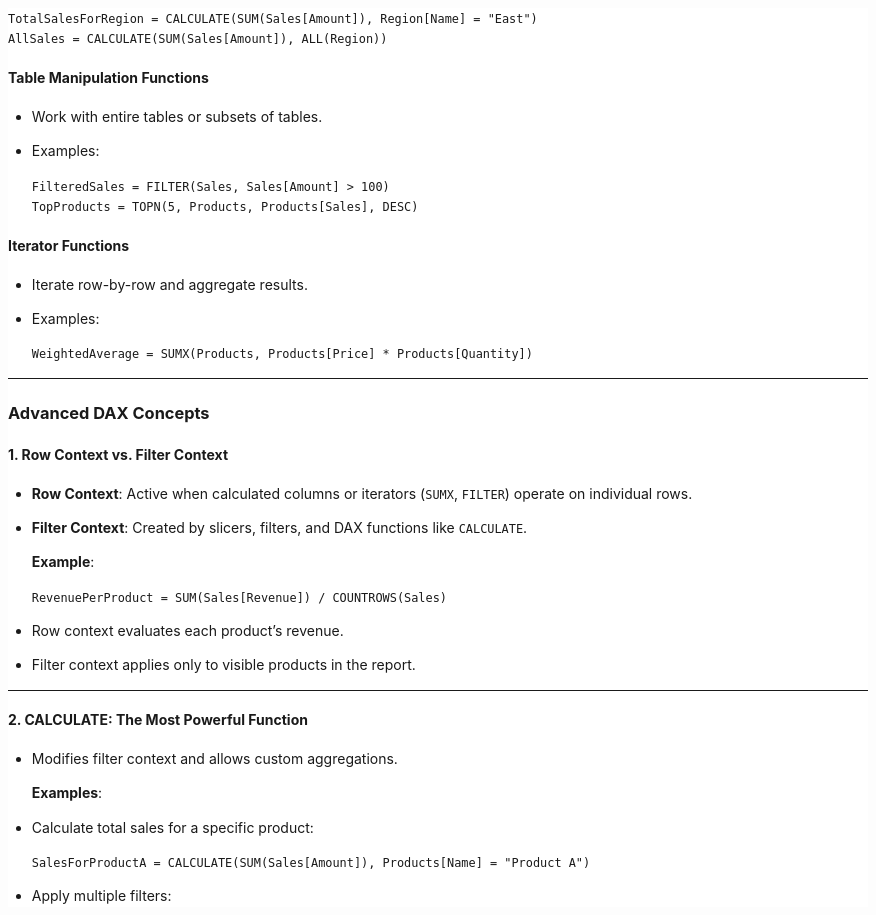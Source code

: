   ```DAX
  TotalSalesForRegion = CALCULATE(SUM(Sales[Amount]), Region[Name] = "East")
  AllSales = CALCULATE(SUM(Sales[Amount]), ALL(Region))
  ```

#### **Table Manipulation Functions**

- Work with entire tables or subsets of tables.
- Examples:

  ```DAX
  FilteredSales = FILTER(Sales, Sales[Amount] > 100)
  TopProducts = TOPN(5, Products, Products[Sales], DESC)
  ```

#### **Iterator Functions**

- Iterate row-by-row and aggregate results.
- Examples:

  ```DAX
  WeightedAverage = SUMX(Products, Products[Price] * Products[Quantity])
  ```

---

### **Advanced DAX Concepts**

#### 1. **Row Context vs. Filter Context**

- **Row Context**: Active when calculated columns or iterators (`SUMX`, `FILTER`) operate on individual rows.
- **Filter Context**: Created by slicers, filters, and DAX functions like `CALCULATE`.

   **Example**:

   ```DAX
   RevenuePerProduct = SUM(Sales[Revenue]) / COUNTROWS(Sales)
   ```

- Row context evaluates each product’s revenue.
- Filter context applies only to visible products in the report.

---

#### 2. **CALCULATE: The Most Powerful Function**

- Modifies filter context and allows custom aggregations.

   **Examples**:

- Calculate total sales for a specific product:

     ```DAX
     SalesForProductA = CALCULATE(SUM(Sales[Amount]), Products[Name] = "Product A")
     ```

- Apply multiple filters:
